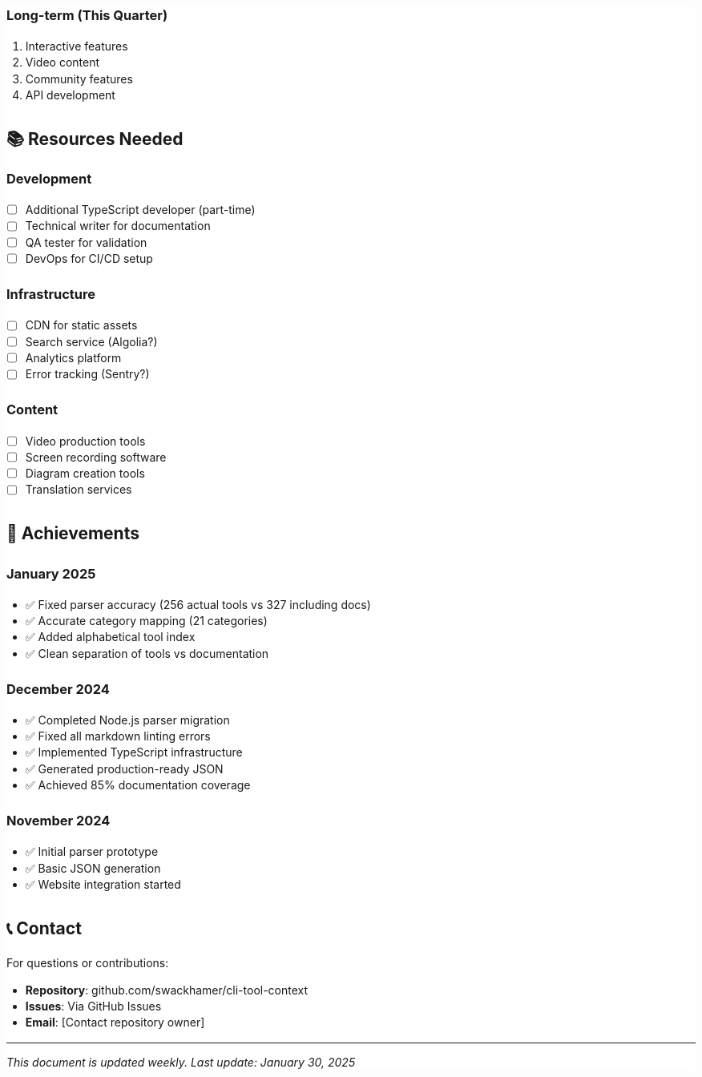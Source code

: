 ### Long-term (This Quarter)
1. Interactive features
2. Video content
3. Community features
4. API development

## 📚 Resources Needed

### Development
- [ ] Additional TypeScript developer (part-time)
- [ ] Technical writer for documentation
- [ ] QA tester for validation
- [ ] DevOps for CI/CD setup

### Infrastructure
- [ ] CDN for static assets
- [ ] Search service (Algolia?)
- [ ] Analytics platform
- [ ] Error tracking (Sentry?)

### Content
- [ ] Video production tools
- [ ] Screen recording software
- [ ] Diagram creation tools
- [ ] Translation services

## 🎉 Achievements

### January 2025
- ✅ Fixed parser accuracy (256 actual tools vs 327 including docs)
- ✅ Accurate category mapping (21 categories)
- ✅ Added alphabetical tool index
- ✅ Clean separation of tools vs documentation

### December 2024
- ✅ Completed Node.js parser migration
- ✅ Fixed all markdown linting errors
- ✅ Implemented TypeScript infrastructure
- ✅ Generated production-ready JSON
- ✅ Achieved 85% documentation coverage

### November 2024
- ✅ Initial parser prototype
- ✅ Basic JSON generation
- ✅ Website integration started

## 📞 Contact

For questions or contributions:
- **Repository**: github.com/swackhamer/cli-tool-context
- **Issues**: Via GitHub Issues
- **Email**: [Contact repository owner]

---

*This document is updated weekly. Last update: January 30, 2025*
